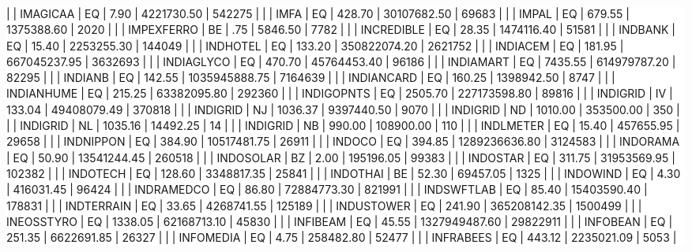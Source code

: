 |  | IMAGICAA | EQ | 7.90 | 4221730.50 | 542275 |
|  | IMFA | EQ | 428.70 | 30107682.50 | 69683 |
|  | IMPAL | EQ | 679.55 | 1375388.60 | 2020 |
|  | IMPEXFERRO | BE | .75 | 5846.50 | 7782 |
|  | INCREDIBLE | EQ | 28.35 | 1474116.40 | 51581 |
|  | INDBANK | EQ | 15.40 | 2253255.30 | 144049 |
|  | INDHOTEL | EQ | 133.20 | 350822074.20 | 2621752 |
|  | INDIACEM | EQ | 181.95 | 667045237.95 | 3632693 |
|  | INDIAGLYCO | EQ | 470.70 | 45764453.40 | 96186 |
|  | INDIAMART | EQ | 7435.55 | 614979787.20 | 82295 |
|  | INDIANB | EQ | 142.55 | 1035945888.75 | 7164639 |
|  | INDIANCARD | EQ | 160.25 | 1398942.50 | 8747 |
|  | INDIANHUME | EQ | 215.25 | 63382095.80 | 292360 |
|  | INDIGOPNTS | EQ | 2505.70 | 227173598.80 | 89816 |
|  | INDIGRID | IV | 133.04 | 49408079.49 | 370818 |
|  | INDIGRID | NJ | 1036.37 | 9397440.50 | 9070 |
|  | INDIGRID | ND | 1010.00 | 353500.00 | 350 |
|  | INDIGRID | NL | 1035.16 | 14492.25 | 14 |
|  | INDIGRID | NB | 990.00 | 108900.00 | 110 |
|  | INDLMETER | EQ | 15.40 | 457655.95 | 29658 |
|  | INDNIPPON | EQ | 384.90 | 10517481.75 | 26911 |
|  | INDOCO | EQ | 394.85 | 1289236636.80 | 3124583 |
|  | INDORAMA | EQ | 50.90 | 13541244.45 | 260518 |
|  | INDOSOLAR | BZ | 2.00 | 195196.05 | 99383 |
|  | INDOSTAR | EQ | 311.75 | 31953569.95 | 102382 |
|  | INDOTECH | EQ | 128.60 | 3348817.35 | 25841 |
|  | INDOTHAI | BE | 52.30 | 69457.05 | 1325 |
|  | INDOWIND | EQ | 4.30 | 416031.45 | 96424 |
|  | INDRAMEDCO | EQ | 86.80 | 72884773.30 | 821991 |
|  | INDSWFTLAB | EQ | 85.40 | 15403590.40 | 178831 |
|  | INDTERRAIN | EQ | 33.65 | 4268741.55 | 125189 |
|  | INDUSTOWER | EQ | 241.90 | 365208142.35 | 1500499 |
|  | INEOSSTYRO | EQ | 1338.05 | 62168713.10 | 45830 |
|  | INFIBEAM | EQ | 45.55 | 1327949487.60 | 29822911 |
|  | INFOBEAN | EQ | 251.35 | 6622691.85 | 26327 |
|  | INFOMEDIA | EQ | 4.75 | 258482.80 | 52477 |
|  | INFRABEES | EQ | 443.12 | 2235021.09 | 5053 |